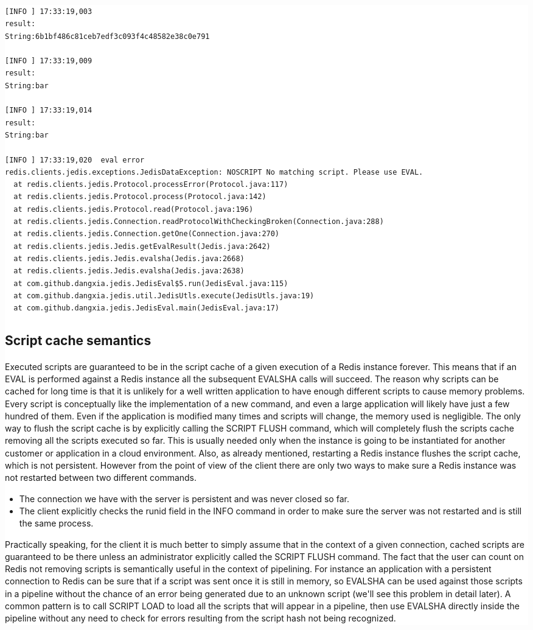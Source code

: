     [INFO ] 17:33:19,003  
    result:
    String:6b1bf486c81ceb7edf3c093f4c48582e38c0e791

    [INFO ] 17:33:19,009  
    result:
    String:bar

    [INFO ] 17:33:19,014  
    result:
    String:bar

    [INFO ] 17:33:19,020  eval error
    redis.clients.jedis.exceptions.JedisDataException: NOSCRIPT No matching script. Please use EVAL.
      at redis.clients.jedis.Protocol.processError(Protocol.java:117)
      at redis.clients.jedis.Protocol.process(Protocol.java:142)
      at redis.clients.jedis.Protocol.read(Protocol.java:196)
      at redis.clients.jedis.Connection.readProtocolWithCheckingBroken(Connection.java:288)
      at redis.clients.jedis.Connection.getOne(Connection.java:270)
      at redis.clients.jedis.Jedis.getEvalResult(Jedis.java:2642)
      at redis.clients.jedis.Jedis.evalsha(Jedis.java:2668)
      at redis.clients.jedis.Jedis.evalsha(Jedis.java:2638)
      at com.github.dangxia.jedis.JedisEval$5.run(JedisEval.java:115)
      at com.github.dangxia.jedis.util.JedisUtls.execute(JedisUtls.java:19)
      at com.github.dangxia.jedis.JedisEval.main(JedisEval.java:17)


## Script cache semantics
Executed scripts are guaranteed to be in the script cache of a given execution of a Redis instance forever. This means that if an EVAL is performed against a Redis instance all the subsequent EVALSHA calls will succeed.
The reason why scripts can be cached for long time is that it is unlikely for a well written application to have enough different scripts to cause memory problems. Every script is conceptually like the implementation of a new command, and even a large application will likely have just a few hundred of them. Even if the application is modified many times and scripts will change, the memory used is negligible.
The only way to flush the script cache is by explicitly calling the SCRIPT FLUSH command, which will completely flush the scripts cache removing all the scripts executed so far.
This is usually needed only when the instance is going to be instantiated for another customer or application in a cloud environment.
Also, as already mentioned, restarting a Redis instance flushes the script cache, which is not persistent. However from the point of view of the client there are only two ways to make sure a Redis instance was not restarted between two different commands.
+ The connection we have with the server is persistent and was never closed so far.
+ The client explicitly checks the runid field in the INFO command in order to make sure the server was not restarted and is still the same process.

Practically speaking, for the client it is much better to simply assume that in the context of a given connection, cached scripts are guaranteed to be there unless an administrator explicitly called the SCRIPT FLUSH command.
The fact that the user can count on Redis not removing scripts is semantically useful in the context of pipelining.
For instance an application with a persistent connection to Redis can be sure that if a script was sent once it is still in memory, so EVALSHA can be used against those scripts in a pipeline without the chance of an error being generated due to an unknown script (we'll see this problem in detail later).
A common pattern is to call SCRIPT LOAD to load all the scripts that will appear in a pipeline, then use EVALSHA directly inside the pipeline without any need to check for errors resulting from the script hash not being recognized.


[EVAL]: http://redis.io/commands/eval
[EVALSHA]: http://redis.io/commands/evalsha
[SCRIPT EXISTS]: http://redis.io/commands/script-exists
[SCRIPT FLUSH]: http://redis.io/commands/script-flush
[SCRIPT KILL]: http://redis.io/commands/script-kill
[SCRIPT LOAD]: http://redis.io/commands/script-load